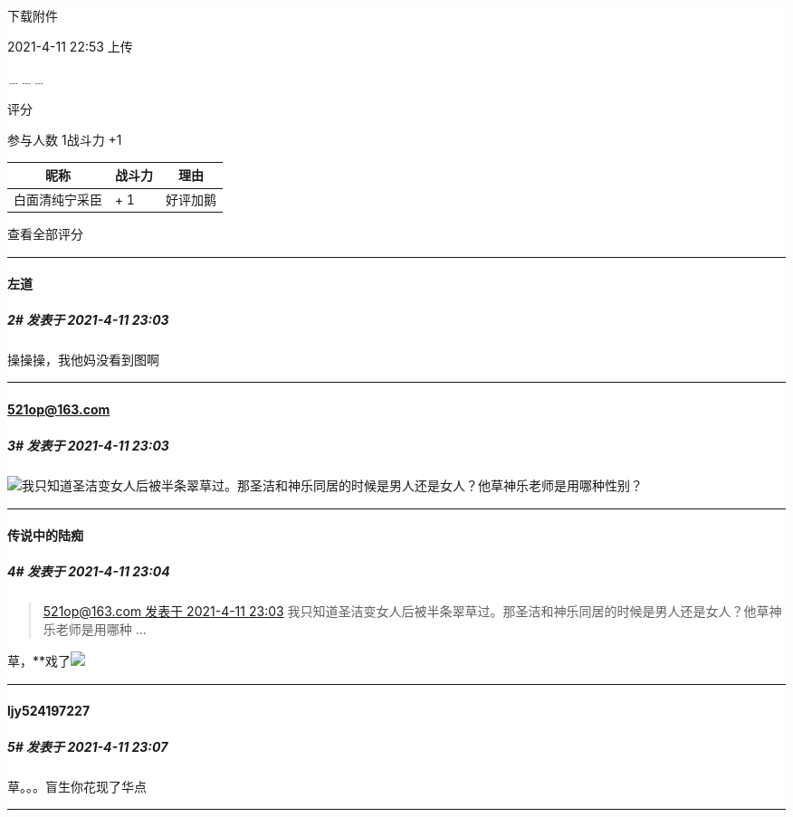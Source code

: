 下载附件

2021-4-11 22:53 上传


﹍﹍﹍

评分


 参与人数 1战斗力 +1

|昵称|战斗力|理由|
|----|---|---|
| 白面清纯宁采臣| + 1|好评加鹅|


查看全部评分


*****

####  左道  
##### 2#       发表于 2021-4-11 23:03


操操操，我他妈没看到图啊


*****

####  521op@163.com  
##### 3#       发表于 2021-4-11 23:03


<img src="https://static.saraba1st.com/image/smiley/face2017/067.png" referrerpolicy="no-referrer">我只知道圣洁变女人后被半条翠草过。那圣洁和神乐同居的时候是男人还是女人？他草神乐老师是用哪种性别？


*****

####  传说中的陆痴  
##### 4#       发表于 2021-4-11 23:04


<blockquote><a href="httphttps://bbs.saraba1st.com/2b/forum.php?mod=redirect&amp;goto=findpost&amp;pid=50908190&amp;ptid=1998495" target="_blank">521op@163.com 发表于 2021-4-11 23:03</a>
我只知道圣洁变女人后被半条翠草过。那圣洁和神乐同居的时候是男人还是女人？他草神乐老师是用哪种 ...</blockquote>
草，**戏了<img src="https://static.saraba1st.com/image/smiley/face2017/082.png" referrerpolicy="no-referrer">


*****

####  ljy524197227  
##### 5#       发表于 2021-4-11 23:07


草。。。盲生你花现了华点


*****
